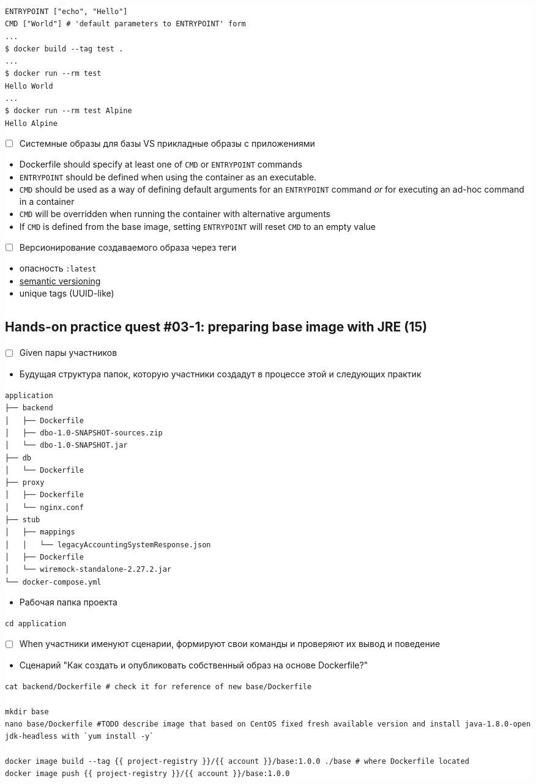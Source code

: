 ```shell
ENTRYPOINT ["echo", "Hello"]
CMD ["World"] # 'default parameters to ENTRYPOINT' form
...
$ docker build --tag test .
...
$ docker run --rm test
Hello World
...
$ docker run --rm test Alpine
Hello Alpine
```

- [ ] Системные образы для базы VS прикладные образы с приложениями
- Dockerfile should specify at least one of `CMD` or `ENTRYPOINT` commands
- `ENTRYPOINT` should be defined when using the container as an executable.
- `CMD` should be used as a way of defining default arguments for an `ENTRYPOINT` command _or_ for executing an ad-hoc command in a container
- `CMD` will be overridden when running the container with alternative arguments
- If `CMD` is defined from the base image, setting `ENTRYPOINT` will reset `CMD` to an empty value

- [ ] Версионирование создаваемого образа через теги
- опасность `:latest`
- [semantic versioning](http://semver.org)
- unique tags (UUID-like)

Hands-on practice quest #03-1: preparing base image with JRE (15)
---------------------------
- [ ] Given пары участников
- Будущая структура папок, которую участники создадут в процессе этой и следующих практик
```shell
application
├── backend
│   ├── Dockerfile
│   ├── dbo-1.0-SNAPSHOT-sources.zip
│   └── dbo-1.0-SNAPSHOT.jar
├── db
│   └── Dockerfile
├── proxy
│   ├── Dockerfile
│   └── nginx.conf
├── stub
│   ├── mappings
│   │   └── legacyAccountingSystemResponse.json
│   ├── Dockerfile
│   └── wiremock-standalone-2.27.2.jar
└── docker-compose.yml
```
- Рабочая папка проекта 
```shell
cd application
```

- [ ] When участники именуют сценарии, формируют свои команды и проверяют их вывод и поведение
- Сценарий "Как создать и опубликовать собственный образ на основе Dockerfile?"
```shell
cat backend/Dockerfile # check it for reference of new base/Dockerfile

mkdir base
nano base/Dockerfile #TODO describe image that based on CentOS fixed fresh available version and install java-1.8.0-openjdk-headless with `yum install -y`

docker image build --tag {{ project-registry }}/{{ account }}/base:1.0.0 ./base # where Dockerfile located
docker image push {{ project-registry }}/{{ account }}/base:1.0.0
```
